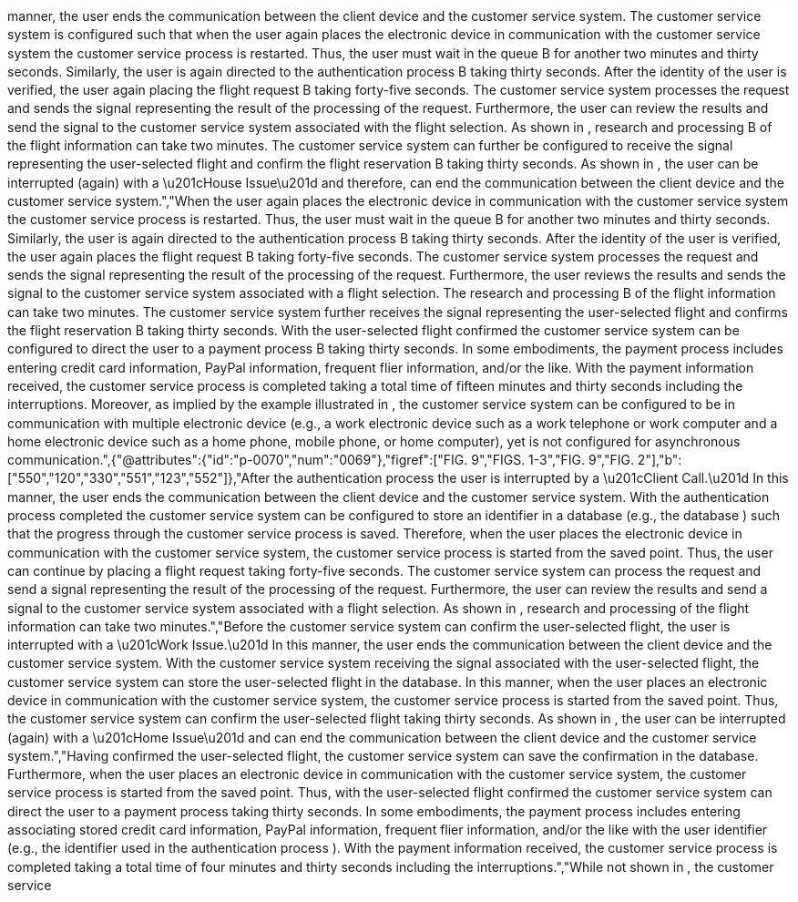 manner, the user ends the communication between the client device and the customer service system. The customer service system is configured such that when the user again places the electronic device in communication with the customer service system the customer service process is restarted. Thus, the user must wait in the queue B for another two minutes and thirty seconds. Similarly, the user is again directed to the authentication process B taking thirty seconds. After the identity of the user is verified, the user again placing the flight request B taking forty-five seconds. The customer service system processes the request and sends the signal representing the result of the processing of the request. Furthermore, the user can review the results and send the signal to the customer service system associated with the flight selection. As shown in , research and processing B of the flight information can take two minutes. The customer service system can further be configured to receive the signal representing the user-selected flight and confirm the flight reservation B taking thirty seconds. As shown in , the user can be interrupted (again) with a \u201cHouse Issue\u201d and therefore, can end the communication between the client device and the customer service system.","When the user again places the electronic device in communication with the customer service system the customer service process is restarted. Thus, the user must wait in the queue B for another two minutes and thirty seconds. Similarly, the user is again directed to the authentication process B taking thirty seconds. After the identity of the user is verified, the user again places the flight request B taking forty-five seconds. The customer service system processes the request and sends the signal representing the result of the processing of the request. Furthermore, the user reviews the results and sends the signal to the customer service system associated with a flight selection. The research and processing B of the flight information can take two minutes. The customer service system further receives the signal representing the user-selected flight and confirms the flight reservation B taking thirty seconds. With the user-selected flight confirmed the customer service system can be configured to direct the user to a payment process B taking thirty seconds. In some embodiments, the payment process includes entering credit card information, PayPal information, frequent flier information, and\/or the like. With the payment information received, the customer service process is completed taking a total time of fifteen minutes and thirty seconds including the interruptions. Moreover, as implied by the example illustrated in , the customer service system can be configured to be in communication with multiple electronic device (e.g., a work electronic device such as a work telephone or work computer and a home electronic device such as a home phone, mobile phone, or home computer), yet is not configured for asynchronous communication.",{"@attributes":{"id":"p-0070","num":"0069"},"figref":["FIG. 9","FIGS. 1-3","FIG. 9","FIG. 2"],"b":["550","120","330","551","123","552"]},"After the authentication process  the user is interrupted by a \u201cClient Call.\u201d In this manner, the user ends the communication between the client device and the customer service system. With the authentication process  completed the customer service system can be configured to store an identifier in a database (e.g., the database ) such that the progress through the customer service process is saved. Therefore, when the user places the electronic device in communication with the customer service system, the customer service process is started from the saved point. Thus, the user can continue by placing a flight request  taking forty-five seconds. The customer service system can process the request and send a signal representing the result of the processing of the request. Furthermore, the user can review the results and send a signal to the customer service system associated with a flight selection. As shown in , research and processing  of the flight information can take two minutes.","Before the customer service system can confirm the user-selected flight, the user is interrupted with a \u201cWork Issue.\u201d In this manner, the user ends the communication between the client device and the customer service system. With the customer service system receiving the signal associated with the user-selected flight, the customer service system can store the user-selected flight in the database. In this manner, when the user places an electronic device in communication with the customer service system, the customer service process is started from the saved point. Thus, the customer service system can confirm the user-selected flight  taking thirty seconds. As shown in , the user can be interrupted (again) with a \u201cHome Issue\u201d and can end the communication between the client device and the customer service system.","Having confirmed the user-selected flight, the customer service system can save the confirmation in the database. Furthermore, when the user places an electronic device in communication with the customer service system, the customer service process is started from the saved point. Thus, with the user-selected flight confirmed the customer service system can direct the user to a payment process  taking thirty seconds. In some embodiments, the payment process includes entering associating stored credit card information, PayPal information, frequent flier information, and\/or the like with the user identifier (e.g., the identifier used in the authentication process ). With the payment information received, the customer service process is completed taking a total time of four minutes and thirty seconds including the interruptions.","While not shown in , the customer service